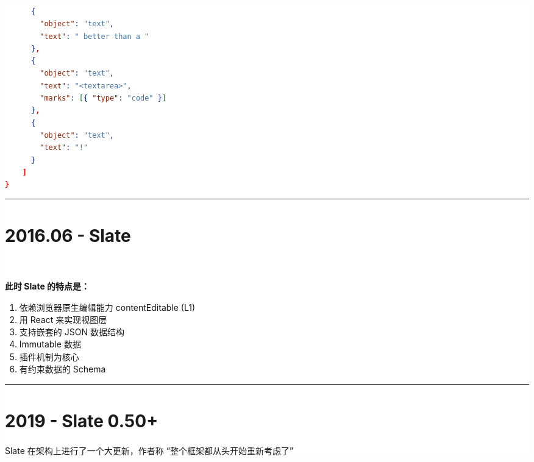```json
      {
        "object": "text",
        "text": " better than a "
      },
      {
        "object": "text",
        "text": "<textarea>",
        "marks": [{ "type": "code" }]
      },
      {
        "object": "text",
        "text": "!"
      }
    ]
}
```

<style>
  pre {
    @apply text-xs !important;
  }
</style>

---

# 2016.06 - Slate

<br/>

<v-clicks>

**此时 Slate 的特点是：**
1. 依赖浏览器原生编辑能力 contentEditable (L1)
2. 用 React 来实现视图层
3. 支持嵌套的 JSON 数据结构
4. Immutable 数据
5. 插件机制为核心
6. 有约束数据的 Schema

</v-clicks>

<style>
  ol {
    list-style: number;
  }
</style>

---

# 2019 - Slate 0.50+

<v-click>
<div class="leading-normal mr-10 my-10">
Slate 在架构上进行了一个大更新，作者称 “整个框架都从头开始重新考虑了”
</div>
</v-click>
